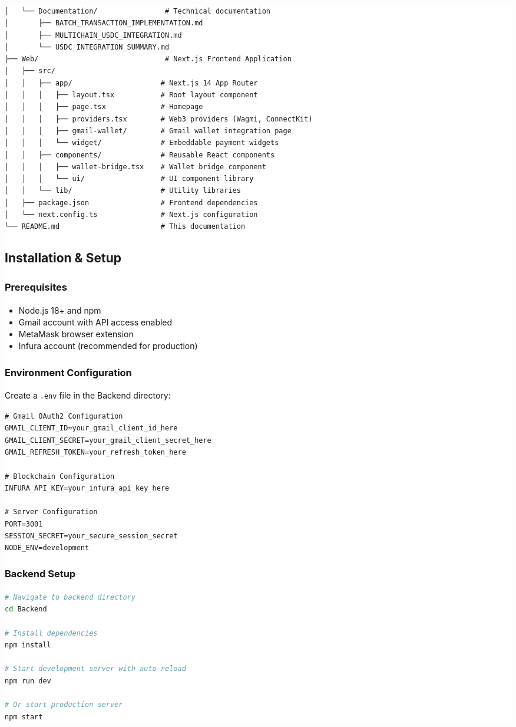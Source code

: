 ```
│   └── Documentation/                # Technical documentation
│       ├── BATCH_TRANSACTION_IMPLEMENTATION.md
│       ├── MULTICHAIN_USDC_INTEGRATION.md
│       └── USDC_INTEGRATION_SUMMARY.md
├── Web/                              # Next.js Frontend Application
│   ├── src/
│   │   ├── app/                     # Next.js 14 App Router
│   │   │   ├── layout.tsx           # Root layout component
│   │   │   ├── page.tsx             # Homepage
│   │   │   ├── providers.tsx        # Web3 providers (Wagmi, ConnectKit)
│   │   │   ├── gmail-wallet/        # Gmail wallet integration page
│   │   │   └── widget/              # Embeddable payment widgets
│   │   ├── components/              # Reusable React components
│   │   │   ├── wallet-bridge.tsx    # Wallet bridge component
│   │   │   └── ui/                  # UI component library
│   │   └── lib/                     # Utility libraries
│   ├── package.json                 # Frontend dependencies
│   └── next.config.ts               # Next.js configuration
└── README.md                        # This documentation
```

## Installation & Setup

### Prerequisites
- Node.js 18+ and npm
- Gmail account with API access enabled
- MetaMask browser extension
- Infura account (recommended for production)

### Environment Configuration

Create a `.env` file in the Backend directory:

```env
# Gmail OAuth2 Configuration
GMAIL_CLIENT_ID=your_gmail_client_id_here
GMAIL_CLIENT_SECRET=your_gmail_client_secret_here
GMAIL_REFRESH_TOKEN=your_refresh_token_here

# Blockchain Configuration
INFURA_API_KEY=your_infura_api_key_here

# Server Configuration
PORT=3001
SESSION_SECRET=your_secure_session_secret
NODE_ENV=development
```

### Backend Setup

```bash
# Navigate to backend directory
cd Backend

# Install dependencies
npm install

# Start development server with auto-reload
npm run dev

# Or start production server
npm start
```
